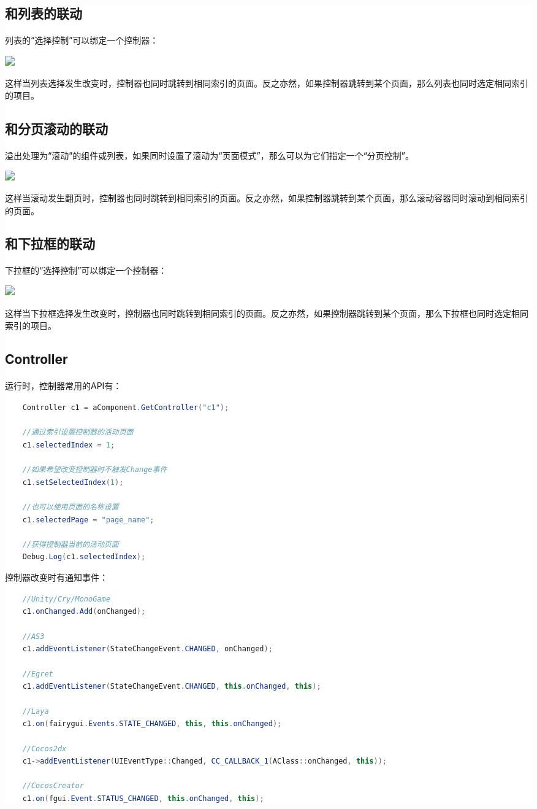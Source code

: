## 和列表的联动

列表的“选择控制”可以绑定一个控制器：

![](../../images/QQ20191211-145743.png)

这样当列表选择发生改变时，控制器也同时跳转到相同索引的页面。反之亦然，如果控制器跳转到某个页面，那么列表也同时选定相同索引的项目。

## 和分页滚动的联动

溢出处理为“滚动”的组件或列表，如果同时设置了滚动为“页面模式”，那么可以为它们指定一个“分页控制”。

![](../../images/QQ20191211-145802.png)

这样当滚动发生翻页时，控制器也同时跳转到相同索引的页面。反之亦然，如果控制器跳转到某个页面，那么滚动容器同时滚动到相同索引的页面。

## 和下拉框的联动

下拉框的“选择控制”可以绑定一个控制器：

![](../../images/QQ20191211-145743.png)

这样当下拉框选择发生改变时，控制器也同时跳转到相同索引的页面。反之亦然，如果控制器跳转到某个页面，那么下拉框也同时选定相同索引的项目。

## Controller

运行时，控制器常用的API有：

```csharp
    Controller c1 = aComponent.GetController("c1");
    
    //通过索引设置控制器的活动页面
    c1.selectedIndex = 1;

    //如果希望改变控制器时不触发Change事件
    c1.setSelectedIndex(1);

    //也可以使用页面的名称设置
    c1.selectedPage = "page_name";

    //获得控制器当前的活动页面
    Debug.Log(c1.selectedIndex); 
```

控制器改变时有通知事件：

```csharp
    //Unity/Cry/MonoGame
    c1.onChanged.Add(onChanged);

    //AS3
    c1.addEventListener(StateChangeEvent.CHANGED, onChanged);

    //Egret
    c1.addEventListener(StateChangeEvent.CHANGED, this.onChanged, this);

    //Laya
    c1.on(fairygui.Events.STATE_CHANGED, this, this.onChanged);

    //Cocos2dx
    c1->addEventListener(UIEventType::Changed, CC_CALLBACK_1(AClass::onChanged, this));

    //CocosCreator
    c1.on(fgui.Event.STATUS_CHANGED, this.onChanged, this);
```
